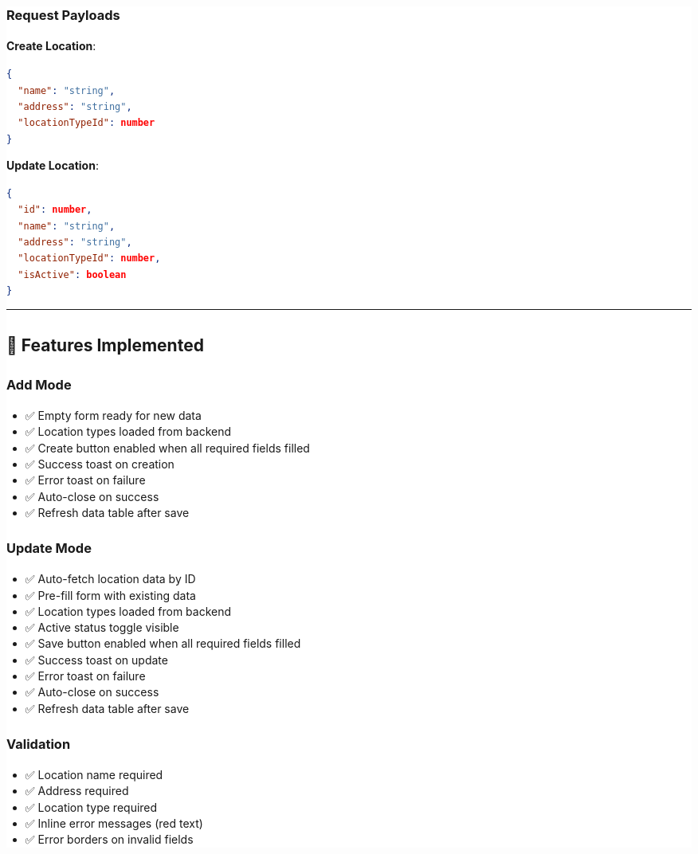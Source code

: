 ### Request Payloads

**Create Location**:

```json
{
  "name": "string",
  "address": "string",
  "locationTypeId": number
}
```

**Update Location**:

```json
{
  "id": number,
  "name": "string",
  "address": "string",
  "locationTypeId": number,
  "isActive": boolean
}
```

---

## 🎯 Features Implemented

### Add Mode

- ✅ Empty form ready for new data
- ✅ Location types loaded from backend
- ✅ Create button enabled when all required fields filled
- ✅ Success toast on creation
- ✅ Error toast on failure
- ✅ Auto-close on success
- ✅ Refresh data table after save

### Update Mode

- ✅ Auto-fetch location data by ID
- ✅ Pre-fill form with existing data
- ✅ Location types loaded from backend
- ✅ Active status toggle visible
- ✅ Save button enabled when all required fields filled
- ✅ Success toast on update
- ✅ Error toast on failure
- ✅ Auto-close on success
- ✅ Refresh data table after save

### Validation

- ✅ Location name required
- ✅ Address required
- ✅ Location type required
- ✅ Inline error messages (red text)
- ✅ Error borders on invalid fields
